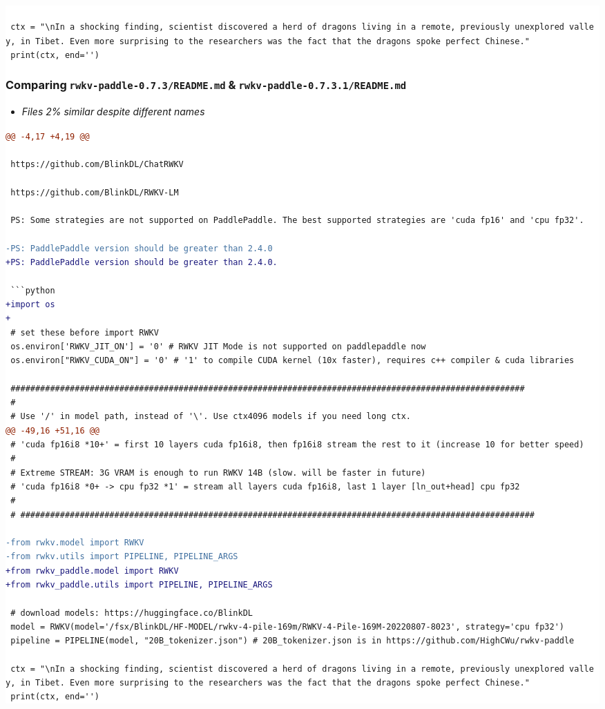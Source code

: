 ```diff
 
 ctx = "\nIn a shocking finding, scientist discovered a herd of dragons living in a remote, previously unexplored valley, in Tibet. Even more surprising to the researchers was the fact that the dragons spoke perfect Chinese."
 print(ctx, end='')
```

### Comparing `rwkv-paddle-0.7.3/README.md` & `rwkv-paddle-0.7.3.1/README.md`

 * *Files 2% similar despite different names*

```diff
@@ -4,17 +4,19 @@
 
 https://github.com/BlinkDL/ChatRWKV
 
 https://github.com/BlinkDL/RWKV-LM
 
 PS: Some strategies are not supported on PaddlePaddle. The best supported strategies are 'cuda fp16' and 'cpu fp32'.
 
-PS: PaddlePaddle version should be greater than 2.4.0
+PS: PaddlePaddle version should be greater than 2.4.0.
 
 ```python
+import os
+
 # set these before import RWKV
 os.environ['RWKV_JIT_ON'] = '0' # RWKV JIT Mode is not supported on paddlepaddle now
 os.environ["RWKV_CUDA_ON"] = '0' # '1' to compile CUDA kernel (10x faster), requires c++ compiler & cuda libraries
 
 ########################################################################################################
 #
 # Use '/' in model path, instead of '\'. Use ctx4096 models if you need long ctx.
@@ -49,16 +51,16 @@
 # 'cuda fp16i8 *10+' = first 10 layers cuda fp16i8, then fp16i8 stream the rest to it (increase 10 for better speed)
 #
 # Extreme STREAM: 3G VRAM is enough to run RWKV 14B (slow. will be faster in future)
 # 'cuda fp16i8 *0+ -> cpu fp32 *1' = stream all layers cuda fp16i8, last 1 layer [ln_out+head] cpu fp32
 #
 # ########################################################################################################
 
-from rwkv.model import RWKV
-from rwkv.utils import PIPELINE, PIPELINE_ARGS
+from rwkv_paddle.model import RWKV
+from rwkv_paddle.utils import PIPELINE, PIPELINE_ARGS
 
 # download models: https://huggingface.co/BlinkDL
 model = RWKV(model='/fsx/BlinkDL/HF-MODEL/rwkv-4-pile-169m/RWKV-4-Pile-169M-20220807-8023', strategy='cpu fp32')
 pipeline = PIPELINE(model, "20B_tokenizer.json") # 20B_tokenizer.json is in https://github.com/HighCWu/rwkv-paddle
 
 ctx = "\nIn a shocking finding, scientist discovered a herd of dragons living in a remote, previously unexplored valley, in Tibet. Even more surprising to the researchers was the fact that the dragons spoke perfect Chinese."
 print(ctx, end='')
```
